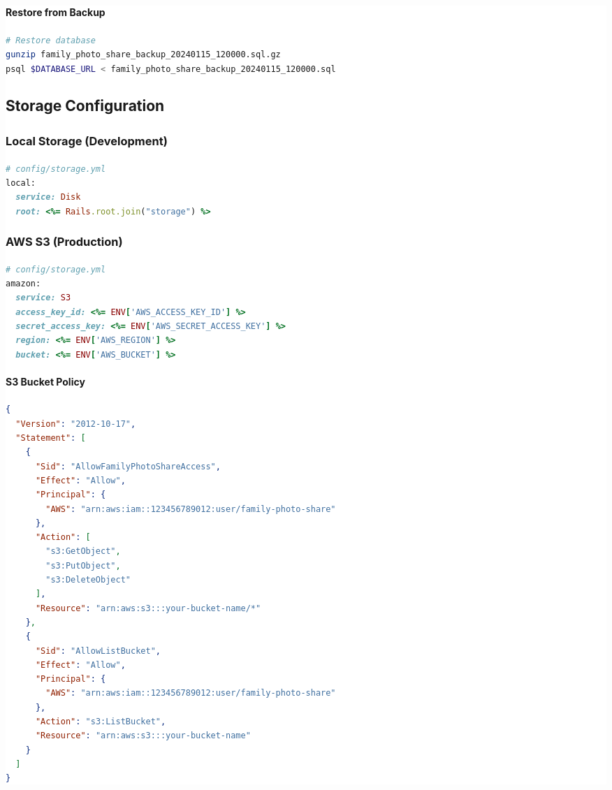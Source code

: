 ```bash
```

#### Restore from Backup
```bash
# Restore database
gunzip family_photo_share_backup_20240115_120000.sql.gz
psql $DATABASE_URL < family_photo_share_backup_20240115_120000.sql
```

## Storage Configuration

### Local Storage (Development)

```ruby
# config/storage.yml
local:
  service: Disk
  root: <%= Rails.root.join("storage") %>
```

### AWS S3 (Production)

```ruby
# config/storage.yml
amazon:
  service: S3
  access_key_id: <%= ENV['AWS_ACCESS_KEY_ID'] %>
  secret_access_key: <%= ENV['AWS_SECRET_ACCESS_KEY'] %>
  region: <%= ENV['AWS_REGION'] %>
  bucket: <%= ENV['AWS_BUCKET'] %>
```

#### S3 Bucket Policy
```json
{
  "Version": "2012-10-17",
  "Statement": [
    {
      "Sid": "AllowFamilyPhotoShareAccess",
      "Effect": "Allow",
      "Principal": {
        "AWS": "arn:aws:iam::123456789012:user/family-photo-share"
      },
      "Action": [
        "s3:GetObject",
        "s3:PutObject",
        "s3:DeleteObject"
      ],
      "Resource": "arn:aws:s3:::your-bucket-name/*"
    },
    {
      "Sid": "AllowListBucket",
      "Effect": "Allow",
      "Principal": {
        "AWS": "arn:aws:iam::123456789012:user/family-photo-share"
      },
      "Action": "s3:ListBucket",
      "Resource": "arn:aws:s3:::your-bucket-name"
    }
  ]
}
```
